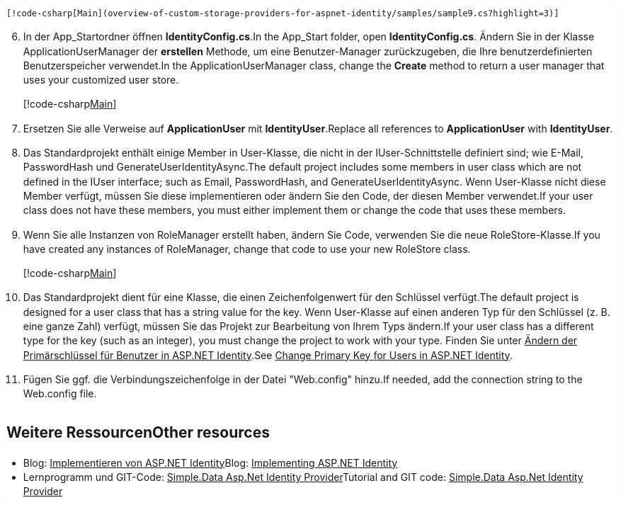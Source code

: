     [!code-csharp[Main](overview-of-custom-storage-providers-for-aspnet-identity/samples/sample9.cs?highlight=3)]
6. <span data-ttu-id="79b4d-313">In der App\_Startordner öffnen **IdentityConfig.cs**.</span><span class="sxs-lookup"><span data-stu-id="79b4d-313">In the App\_Start folder, open **IdentityConfig.cs**.</span></span> <span data-ttu-id="79b4d-314">Ändern Sie in der Klasse ApplicationUserManager der **erstellen** Methode, um eine Benutzer-Manager zurückzugeben, die Ihre benutzerdefinierten Benutzerspeicher verwendet.</span><span class="sxs-lookup"><span data-stu-id="79b4d-314">In the ApplicationUserManager class, change the **Create** method to return a user manager that uses your customized user store.</span></span> 

    [!code-csharp[Main](overview-of-custom-storage-providers-for-aspnet-identity/samples/sample10.cs?highlight=3)]
7. <span data-ttu-id="79b4d-315">Ersetzen Sie alle Verweise auf **ApplicationUser** mit **IdentityUser**.</span><span class="sxs-lookup"><span data-stu-id="79b4d-315">Replace all references to **ApplicationUser** with **IdentityUser**.</span></span>
8. <span data-ttu-id="79b4d-316">Das Standardprojekt enthält einige Member in User-Klasse, die nicht in der IUser-Schnittstelle definiert sind; wie E-Mail, PasswordHash und GenerateUserIdentityAsync.</span><span class="sxs-lookup"><span data-stu-id="79b4d-316">The default project includes some members in user class which are not defined in the IUser interface; such as Email, PasswordHash, and GenerateUserIdentityAsync.</span></span> <span data-ttu-id="79b4d-317">Wenn User-Klasse nicht diese Member verfügt, müssen Sie diese implementieren oder ändern Sie den Code, der diesen Member verwendet.</span><span class="sxs-lookup"><span data-stu-id="79b4d-317">If your user class does not have these members, you must either implement them or change the code that uses these members.</span></span>
9. <span data-ttu-id="79b4d-318">Wenn Sie alle Instanzen von RoleManager erstellt haben, ändern Sie Code, verwenden Sie die neue RoleStore-Klasse.</span><span class="sxs-lookup"><span data-stu-id="79b4d-318">If you have created any instances of RoleManager, change that code to use your new RoleStore class.</span></span>  

    [!code-csharp[Main](overview-of-custom-storage-providers-for-aspnet-identity/samples/sample11.cs)]
10. <span data-ttu-id="79b4d-319">Das Standardprojekt dient für eine Klasse, die einen Zeichenfolgenwert für den Schlüssel verfügt.</span><span class="sxs-lookup"><span data-stu-id="79b4d-319">The default project is designed for a user class that has a string value for the key.</span></span> <span data-ttu-id="79b4d-320">Wenn User-Klasse auf einen anderen Typ für den Schlüssel (z. B. eine ganze Zahl) verfügt, müssen Sie das Projekt zur Bearbeitung von Ihrem Typs ändern.</span><span class="sxs-lookup"><span data-stu-id="79b4d-320">If your user class has a different type for the key (such as an integer), you must change the project to work with your type.</span></span> <span data-ttu-id="79b4d-321">Finden Sie unter [Ändern der Primärschlüssel für Benutzer in ASP.NET Identity](change-primary-key-for-users-in-aspnet-identity.md).</span><span class="sxs-lookup"><span data-stu-id="79b4d-321">See [Change Primary Key for Users in ASP.NET Identity](change-primary-key-for-users-in-aspnet-identity.md).</span></span>
11. <span data-ttu-id="79b4d-322">Fügen Sie ggf. die Verbindungszeichenfolge in der Datei "Web.config" hinzu.</span><span class="sxs-lookup"><span data-stu-id="79b4d-322">If needed, add the connection string to the Web.config file.</span></span>

<a id="other"></a>
## <a name="other-resources"></a><span data-ttu-id="79b4d-323">Weitere Ressourcen</span><span class="sxs-lookup"><span data-stu-id="79b4d-323">Other resources</span></span>

- <span data-ttu-id="79b4d-324">Blog: [Implementieren von ASP.NET Identity](http://odetocode.com/blogs/scott/archive/2014/01/20/implementing-asp-net-identity.aspx)</span><span class="sxs-lookup"><span data-stu-id="79b4d-324">Blog: [Implementing ASP.NET Identity](http://odetocode.com/blogs/scott/archive/2014/01/20/implementing-asp-net-identity.aspx)</span></span>
- <span data-ttu-id="79b4d-325">Lernprogramm und GIT-Code: [Simple.Data Asp.Net Identity Provider](http://designcoderelease.blogspot.co.uk/2015/03/simpledata-aspnet-identity-provider.html)</span><span class="sxs-lookup"><span data-stu-id="79b4d-325">Tutorial and GIT code: [Simple.Data Asp.Net Identity Provider](http://designcoderelease.blogspot.co.uk/2015/03/simpledata-aspnet-identity-provider.html)</span></span>